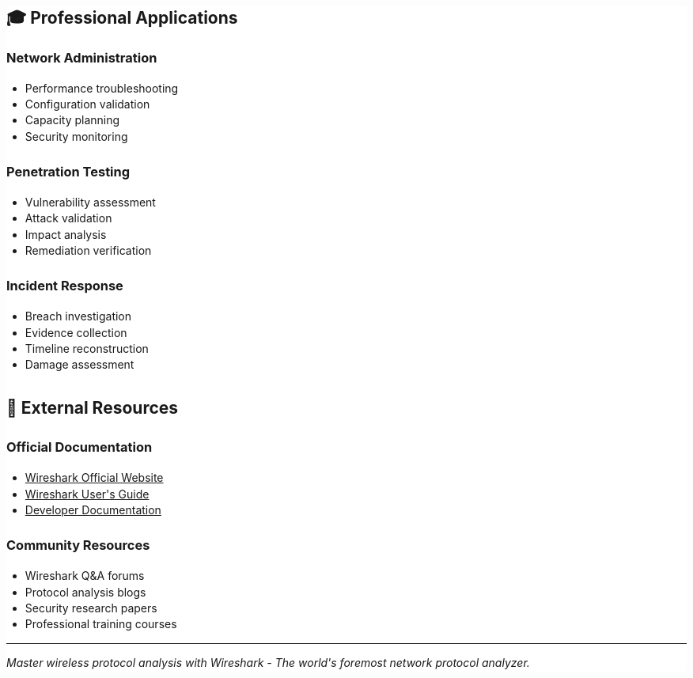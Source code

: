 ## 🎓 Professional Applications

### **Network Administration**
- Performance troubleshooting
- Configuration validation
- Capacity planning
- Security monitoring

### **Penetration Testing**
- Vulnerability assessment
- Attack validation
- Impact analysis
- Remediation verification

### **Incident Response**
- Breach investigation
- Evidence collection
- Timeline reconstruction
- Damage assessment

## 🔗 External Resources

### **Official Documentation**
- [Wireshark Official Website](https://www.wireshark.org/)
- [Wireshark User's Guide](https://www.wireshark.org/docs/wsug_html_chunked/)
- [Developer Documentation](https://www.wireshark.org/docs/wsdg_html_chunked/)

### **Community Resources**
- Wireshark Q&A forums
- Protocol analysis blogs
- Security research papers
- Professional training courses

---

*Master wireless protocol analysis with Wireshark - The world's foremost network protocol analyzer.*
